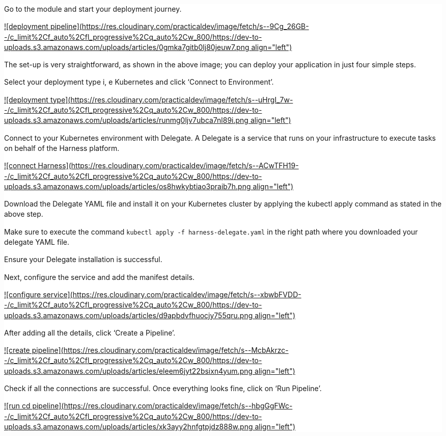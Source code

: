 Go to the module and start your deployment journey.

[![deployment pipeline](https://res.cloudinary.com/practicaldev/image/fetch/s--9Cg_26GB--/c_limit%2Cf_auto%2Cfl_progressive%2Cq_auto%2Cw_800/https://dev-to-uploads.s3.amazonaws.com/uploads/articles/0gmka7gitb0lj80jeuw7.png align="left")](https://res.cloudinary.com/practicaldev/image/fetch/s--9Cg_26GB--/c_limit%2Cf_auto%2Cfl_progressive%2Cq_auto%2Cw_800/https://dev-to-uploads.s3.amazonaws.com/uploads/articles/0gmka7gitb0lj80jeuw7.png)

The set-up is very straightforward, as shown in the above image; you can deploy your application in just four simple steps.

Select your deployment type i, e Kubernetes and click ‘Connect to Environment’.

[![deployment type](https://res.cloudinary.com/practicaldev/image/fetch/s--uHrgI_7w--/c_limit%2Cf_auto%2Cfl_progressive%2Cq_auto%2Cw_800/https://dev-to-uploads.s3.amazonaws.com/uploads/articles/runmg0ljv7ubca7nl89i.png align="left")](https://res.cloudinary.com/practicaldev/image/fetch/s--uHrgI_7w--/c_limit%2Cf_auto%2Cfl_progressive%2Cq_auto%2Cw_800/https://dev-to-uploads.s3.amazonaws.com/uploads/articles/runmg0ljv7ubca7nl89i.png)

Connect to your Kubernetes environment with Delegate. A Delegate is a service that runs on your infrastructure to execute tasks on behalf of the Harness platform.

[![connect Harness](https://res.cloudinary.com/practicaldev/image/fetch/s--ACwTFH19--/c_limit%2Cf_auto%2Cfl_progressive%2Cq_auto%2Cw_800/https://dev-to-uploads.s3.amazonaws.com/uploads/articles/os8hwkybtiao3praib7h.png align="left")](https://res.cloudinary.com/practicaldev/image/fetch/s--ACwTFH19--/c_limit%2Cf_auto%2Cfl_progressive%2Cq_auto%2Cw_800/https://dev-to-uploads.s3.amazonaws.com/uploads/articles/os8hwkybtiao3praib7h.png)

Download the Delegate YAML file and install it on your Kubernetes cluster by applying the kubectl apply command as stated in the above step.

Make sure to execute the command `kubectl apply -f harness-delegate.yaml` in the right path where you downloaded your delegate YAML file.

Ensure your Delegate installation is successful.

Next, configure the service and add the manifest details.

[![configure service](https://res.cloudinary.com/practicaldev/image/fetch/s--xbwbFVDD--/c_limit%2Cf_auto%2Cfl_progressive%2Cq_auto%2Cw_800/https://dev-to-uploads.s3.amazonaws.com/uploads/articles/d9apbdvfhuocjy755qru.png align="left")](https://res.cloudinary.com/practicaldev/image/fetch/s--xbwbFVDD--/c_limit%2Cf_auto%2Cfl_progressive%2Cq_auto%2Cw_800/https://dev-to-uploads.s3.amazonaws.com/uploads/articles/d9apbdvfhuocjy755qru.png)

After adding all the details, click ‘Create a Pipeline’.

[![create pipeline](https://res.cloudinary.com/practicaldev/image/fetch/s--McbAkrzc--/c_limit%2Cf_auto%2Cfl_progressive%2Cq_auto%2Cw_800/https://dev-to-uploads.s3.amazonaws.com/uploads/articles/eleem6jyt22bsixn4yum.png align="left")](https://res.cloudinary.com/practicaldev/image/fetch/s--McbAkrzc--/c_limit%2Cf_auto%2Cfl_progressive%2Cq_auto%2Cw_800/https://dev-to-uploads.s3.amazonaws.com/uploads/articles/eleem6jyt22bsixn4yum.png)

Check if all the connections are successful. Once everything looks fine, click on ‘Run Pipeline’.

[![run cd pipeline](https://res.cloudinary.com/practicaldev/image/fetch/s--hbgGgFWc--/c_limit%2Cf_auto%2Cfl_progressive%2Cq_auto%2Cw_800/https://dev-to-uploads.s3.amazonaws.com/uploads/articles/xk3ayy2hnfgtpjdz888w.png align="left")](https://res.cloudinary.com/practicaldev/image/fetch/s--hbgGgFWc--/c_limit%2Cf_auto%2Cfl_progressive%2Cq_auto%2Cw_800/https://dev-to-uploads.s3.amazonaws.com/uploads/articles/xk3ayy2hnfgtpjdz888w.png)
